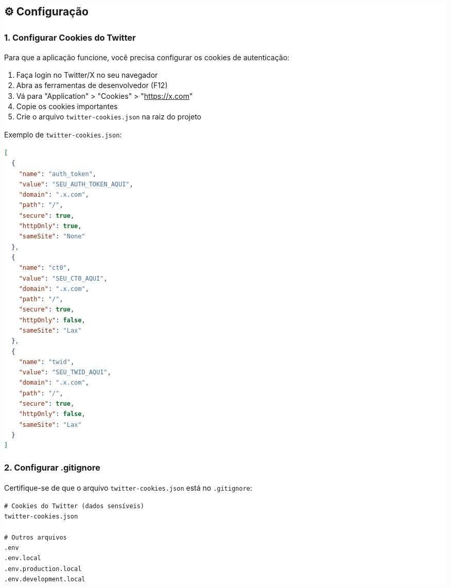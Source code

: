 ## ⚙️ Configuração

### 1. Configurar Cookies do Twitter

Para que a aplicação funcione, você precisa configurar os cookies de autenticação:

1. Faça login no Twitter/X no seu navegador
2. Abra as ferramentas de desenvolvedor (F12)
3. Vá para "Application" > "Cookies" > "https://x.com"
4. Copie os cookies importantes
5. Crie o arquivo `twitter-cookies.json` na raiz do projeto

Exemplo de `twitter-cookies.json`:

```json
[
  {
    "name": "auth_token",
    "value": "SEU_AUTH_TOKEN_AQUI",
    "domain": ".x.com",
    "path": "/",
    "secure": true,
    "httpOnly": true,
    "sameSite": "None"
  },
  {
    "name": "ct0",
    "value": "SEU_CT0_AQUI",
    "domain": ".x.com",
    "path": "/",
    "secure": true,
    "httpOnly": false,
    "sameSite": "Lax"
  },
  {
    "name": "twid",
    "value": "SEU_TWID_AQUI",
    "domain": ".x.com",
    "path": "/",
    "secure": true,
    "httpOnly": false,
    "sameSite": "Lax"
  }
]
```

### 2. Configurar .gitignore

Certifique-se de que o arquivo `twitter-cookies.json` está no `.gitignore`:

```gitignore
# Cookies do Twitter (dados sensíveis)
twitter-cookies.json

# Outros arquivos
.env
.env.local
.env.production.local
.env.development.local
```
